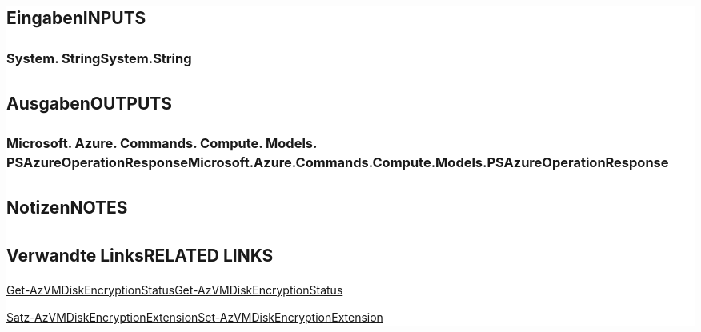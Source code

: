 ## <span data-ttu-id="42470-139">Eingaben</span><span class="sxs-lookup"><span data-stu-id="42470-139">INPUTS</span></span>

### <span data-ttu-id="42470-140">System. String</span><span class="sxs-lookup"><span data-stu-id="42470-140">System.String</span></span>

## <span data-ttu-id="42470-141">Ausgaben</span><span class="sxs-lookup"><span data-stu-id="42470-141">OUTPUTS</span></span>

### <span data-ttu-id="42470-142">Microsoft. Azure. Commands. Compute. Models. PSAzureOperationResponse</span><span class="sxs-lookup"><span data-stu-id="42470-142">Microsoft.Azure.Commands.Compute.Models.PSAzureOperationResponse</span></span>

## <span data-ttu-id="42470-143">Notizen</span><span class="sxs-lookup"><span data-stu-id="42470-143">NOTES</span></span>

## <span data-ttu-id="42470-144">Verwandte Links</span><span class="sxs-lookup"><span data-stu-id="42470-144">RELATED LINKS</span></span>

[<span data-ttu-id="42470-145">Get-AzVMDiskEncryptionStatus</span><span class="sxs-lookup"><span data-stu-id="42470-145">Get-AzVMDiskEncryptionStatus</span></span>](./Get-AzVMDiskEncryptionStatus.md)

[<span data-ttu-id="42470-146">Satz-AzVMDiskEncryptionExtension</span><span class="sxs-lookup"><span data-stu-id="42470-146">Set-AzVMDiskEncryptionExtension</span></span>](./Set-AzVMDiskEncryptionExtension.md)


